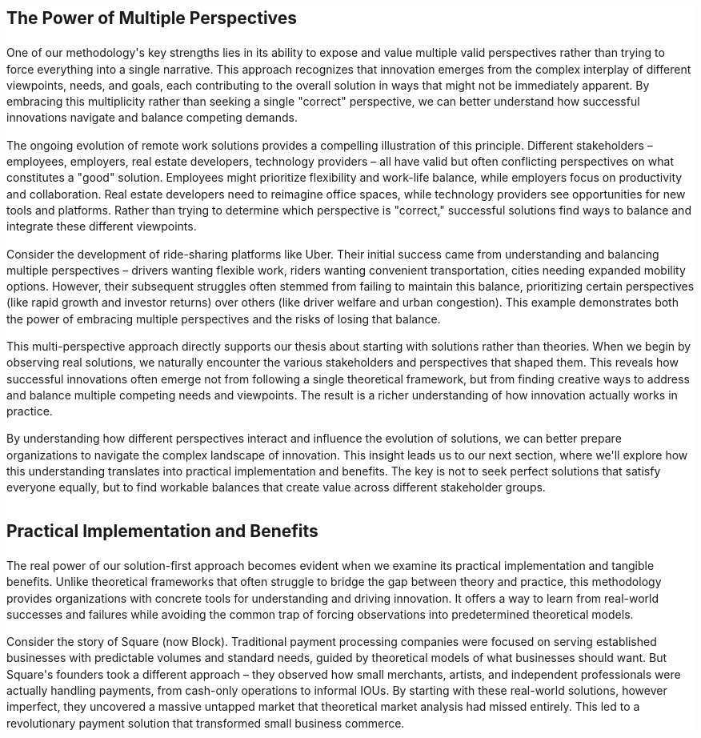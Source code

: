 ## The Power of Multiple Perspectives

One of our methodology's key strengths lies in its ability to expose and value multiple valid perspectives rather than trying to force everything into a single narrative. This approach recognizes that innovation emerges from the complex interplay of different viewpoints, needs, and goals, each contributing to the overall solution in ways that might not be immediately apparent. By embracing this multiplicity rather than seeking a single "correct" perspective, we can better understand how successful innovations navigate and balance competing demands.

The ongoing evolution of remote work solutions provides a compelling illustration of this principle. Different stakeholders – employees, employers, real estate developers, technology providers – all have valid but often conflicting perspectives on what constitutes a "good" solution. Employees might prioritize flexibility and work-life balance, while employers focus on productivity and collaboration. Real estate developers need to reimagine office spaces, while technology providers see opportunities for new tools and platforms. Rather than trying to determine which perspective is "correct," successful solutions find ways to balance and integrate these different viewpoints.

Consider the development of ride-sharing platforms like Uber. Their initial success came from understanding and balancing multiple perspectives – drivers wanting flexible work, riders wanting convenient transportation, cities needing expanded mobility options. However, their subsequent struggles often stemmed from failing to maintain this balance, prioritizing certain perspectives (like rapid growth and investor returns) over others (like driver welfare and urban congestion). This example demonstrates both the power of embracing multiple perspectives and the risks of losing that balance.

This multi-perspective approach directly supports our thesis about starting with solutions rather than theories. When we begin by observing real solutions, we naturally encounter the various stakeholders and perspectives that shaped them. This reveals how successful innovations often emerge not from following a single theoretical framework, but from finding creative ways to address and balance multiple competing needs and viewpoints. The result is a richer understanding of how innovation actually works in practice.

By understanding how different perspectives interact and influence the evolution of solutions, we can better prepare organizations to navigate the complex landscape of innovation. This insight leads us to our next section, where we'll explore how this understanding translates into practical implementation and benefits. The key is not to seek perfect solutions that satisfy everyone equally, but to find workable balances that create value across different stakeholder groups.

## Practical Implementation and Benefits

The real power of our solution-first approach becomes evident when we examine its practical implementation and tangible benefits. Unlike theoretical frameworks that often struggle to bridge the gap between theory and practice, this methodology provides organizations with concrete tools for understanding and driving innovation. It offers a way to learn from real-world successes and failures while avoiding the common trap of forcing observations into predetermined theoretical models.

Consider the story of Square (now Block). Traditional payment processing companies were focused on serving established businesses with predictable volumes and standard needs, guided by theoretical models of what businesses should want. But Square's founders took a different approach – they observed how small merchants, artists, and independent professionals were actually handling payments, from cash-only operations to informal IOUs. By starting with these real-world solutions, however imperfect, they uncovered a massive untapped market that theoretical market analysis had missed entirely. This led to a revolutionary payment solution that transformed small business commerce.
